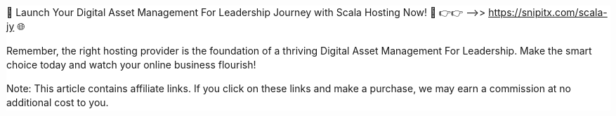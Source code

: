 🚀 Launch Your Digital Asset Management For Leadership Journey with Scala Hosting Now! 🌟
👉👉 -->> https://snipitx.com/scala-jy 🌐

Remember, the right hosting provider is the foundation of a thriving Digital Asset Management For Leadership. Make the smart choice today and watch your online business flourish!

Note: This article contains affiliate links. If you click on these links and make a purchase, we may earn a commission at no additional cost to you.